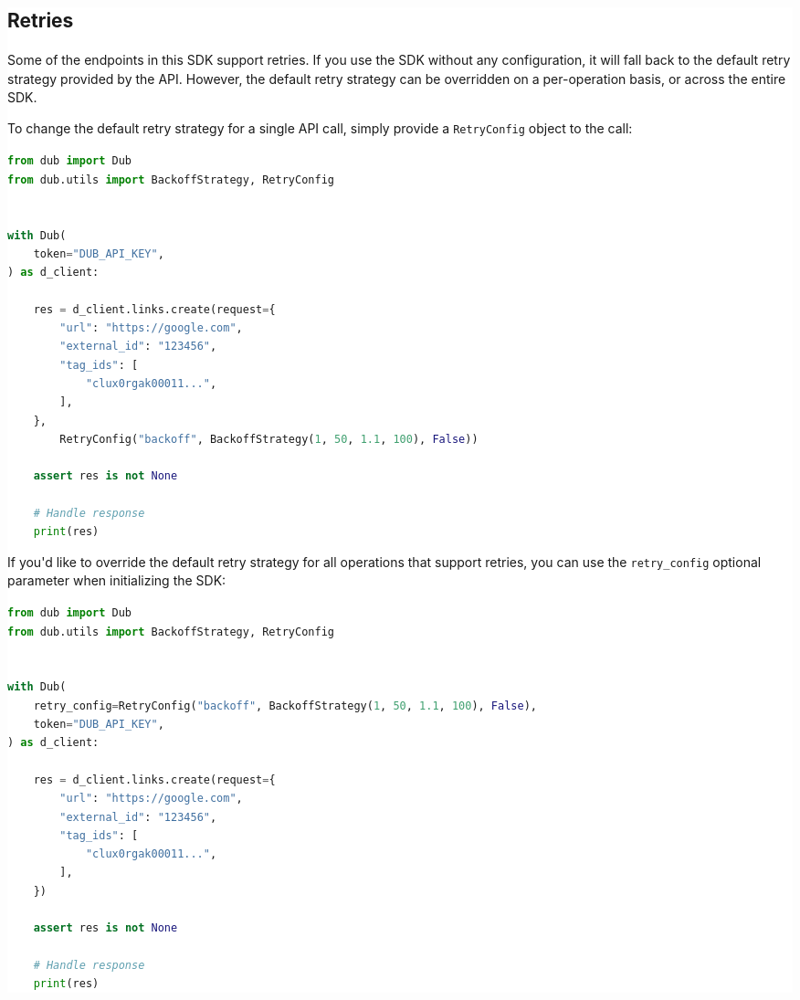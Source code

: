

## Retries

Some of the endpoints in this SDK support retries. If you use the SDK without any configuration, it will fall back to the default retry strategy provided by the API. However, the default retry strategy can be overridden on a per-operation basis, or across the entire SDK.

To change the default retry strategy for a single API call, simply provide a `RetryConfig` object to the call:
```python
from dub import Dub
from dub.utils import BackoffStrategy, RetryConfig


with Dub(
    token="DUB_API_KEY",
) as d_client:

    res = d_client.links.create(request={
        "url": "https://google.com",
        "external_id": "123456",
        "tag_ids": [
            "clux0rgak00011...",
        ],
    },
        RetryConfig("backoff", BackoffStrategy(1, 50, 1.1, 100), False))

    assert res is not None

    # Handle response
    print(res)

```

If you'd like to override the default retry strategy for all operations that support retries, you can use the `retry_config` optional parameter when initializing the SDK:
```python
from dub import Dub
from dub.utils import BackoffStrategy, RetryConfig


with Dub(
    retry_config=RetryConfig("backoff", BackoffStrategy(1, 50, 1.1, 100), False),
    token="DUB_API_KEY",
) as d_client:

    res = d_client.links.create(request={
        "url": "https://google.com",
        "external_id": "123456",
        "tag_ids": [
            "clux0rgak00011...",
        ],
    })

    assert res is not None

    # Handle response
    print(res)

```
